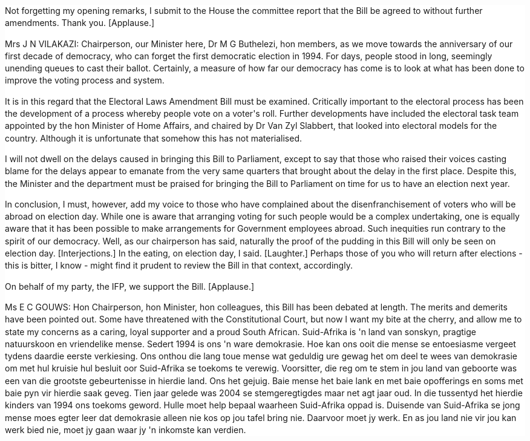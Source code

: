 Not forgetting my opening remarks, I  submit  to  the  House  the  committee
report that the Bill be agreed to without  further  amendments.  Thank  you.
[Applause.]

Mrs J N VILAKAZI: Chairperson, our Minister here,  Dr  M  G  Buthelezi,  hon
members, as  we  move  towards  the  anniversary  of  our  first  decade  of
democracy, who can forget the first democratic election in 1994.  For  days,
people stood in long,  seemingly  unending  queues  to  cast  their  ballot.
Certainly, a measure of how far our democracy has come is to  look  at  what
has been done to improve the voting process and system.

It is in this  regard  that  the  Electoral  Laws  Amendment  Bill  must  be
examined. Critically  important  to  the  electoral  process  has  been  the
development of a process whereby people vote  on  a  voter's  roll.  Further
developments have included the electoral task  team  appointed  by  the  hon
Minister of Home Affairs, and chaired by Dr Van Zyl  Slabbert,  that  looked
into electoral models for the  country.  Although  it  is  unfortunate  that
somehow this has not materialised.

I will not dwell on the delays caused in bringing this Bill  to  Parliament,
except to say that those who raised  their  voices  casting  blame  for  the
delays appear to emanate from the very same quarters that brought about  the
delay in the first place. Despite this,  the  Minister  and  the  department
must be praised for bringing the Bill to Parliament on time for us  to  have
an election next year.

In conclusion, I must, however, add my voice to those  who  have  complained
about the disenfranchisement of voters who will be abroad on  election  day.
While one is aware that arranging voting for such people would be a  complex
undertaking, one is  equally  aware  that  it  has  been  possible  to  make
arrangements for Government employees abroad. Such inequities  run  contrary
to the  spirit  of  our  democracy.  Well,  as  our  chairperson  has  said,
naturally the proof of the pudding  in  this  Bill  will  only  be  seen  on
election day. [Interjections.] In the  eating,  on  election  day,  I  said.
[Laughter.] Perhaps those of you who will return after elections -  this  is
bitter, I know - might find it prudent to review the Bill in  that  context,
accordingly.

On behalf of my party, the IFP, we support the Bill. [Applause.]

Ms E C GOUWS: Hon Chairperson, hon Minister, hon colleagues, this  Bill  has
been debated at length. The merits and demerits have been pointed out.  Some
have threatened with the Constitutional Court, but now I  want  my  bite  at
the cherry, and allow me to state my concerns as a caring,  loyal  supporter
and a proud South African.
Suid-Afrika is 'n land van  sonskyn,  pragtige  natuurskoon  en  vriendelike
mense. Sedert 1994 is ons 'n ware demokrasie. Hoe kan ons ooit die mense  se
entoesiasme vergeet tydens daardie eerste verkiesing. Ons  onthou  die  lang
toue mense wat geduldig ure gewag het om deel te wees van demokrasie om  met
hul kruisie hul besluit oor Suid-Afrika se toekoms te  verewig.  Voorsitter,
die reg om te stem in jou  land  van  geboorte  was  een  van  die  grootste
gebeurtenisse in hierdie land. Ons het gejuig. Baie mense het baie  lank  en
met baie opofferings en soms met baie pyn vir hierdie saak geveg. Tien  jaar
gelede was 2004 se stemgeregtigdes maar net agt jaar oud. In  die  tussentyd
het hierdie kinders van 1994 ons toekoms  geword.  Hulle  moet  help  bepaal
waarheen Suid-Afrika oppad is. Duisende van Suid-Afrika se jong  mense  moes
egter leer dat demokrasie alleen nie kos op jou tafel  bring  nie.  Daarvoor
moet jy werk. En as jou land nie vir jou kan werk bied  nie,  moet  jy  gaan
waar jy 'n inkomste kan verdien.
